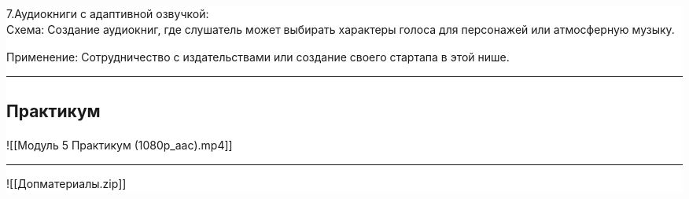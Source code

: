   

7.Аудиокниги с адаптивной озвучкой:  
Схема: Создание аудиокниг, где слушатель может выбирать характеры голоса для персонажей или атмосферную музыку.

Применение: Сотрудничество с издательствами или создание своего стартапа в этой нише.

---
## Практикум
![[Модуль 5 Практикум (1080p_aac).mp4]]

---
![[Допматериалы.zip]]